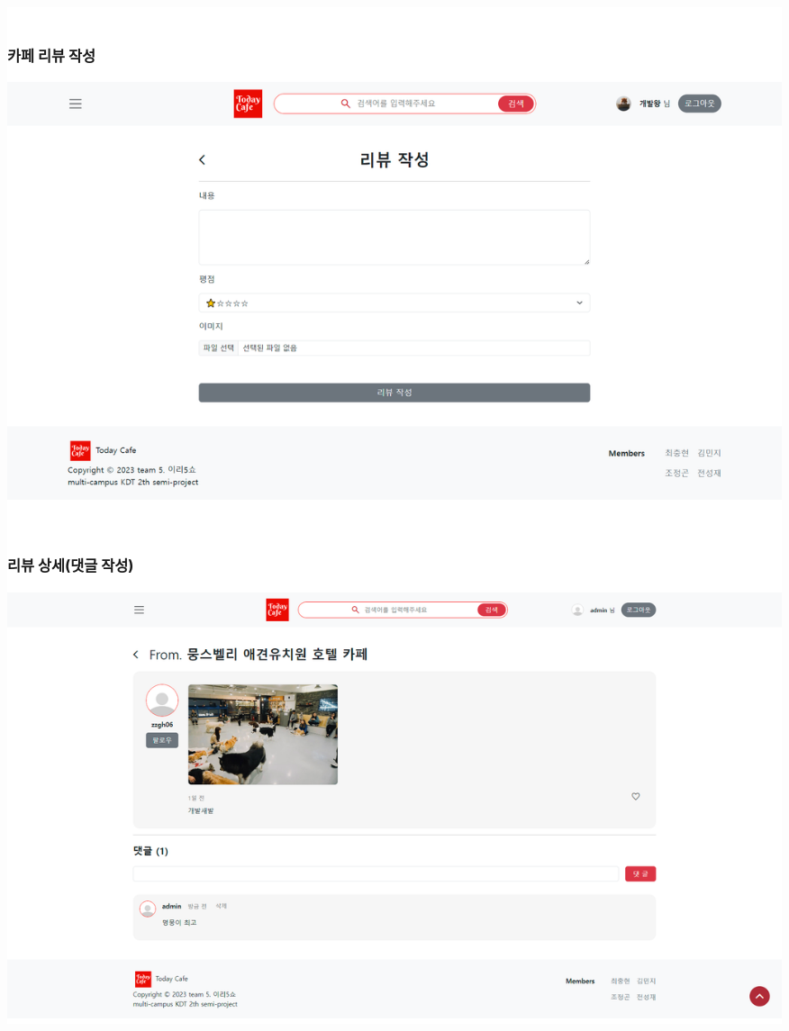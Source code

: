 <br>

### 카페 리뷰 작성

![카페 리뷰 작성](readme_assets/review_create.png)

<br>

### 리뷰 상세(댓글 작성)

![리뷰 상세(댓글 작성)](readme_assets/review.png)
